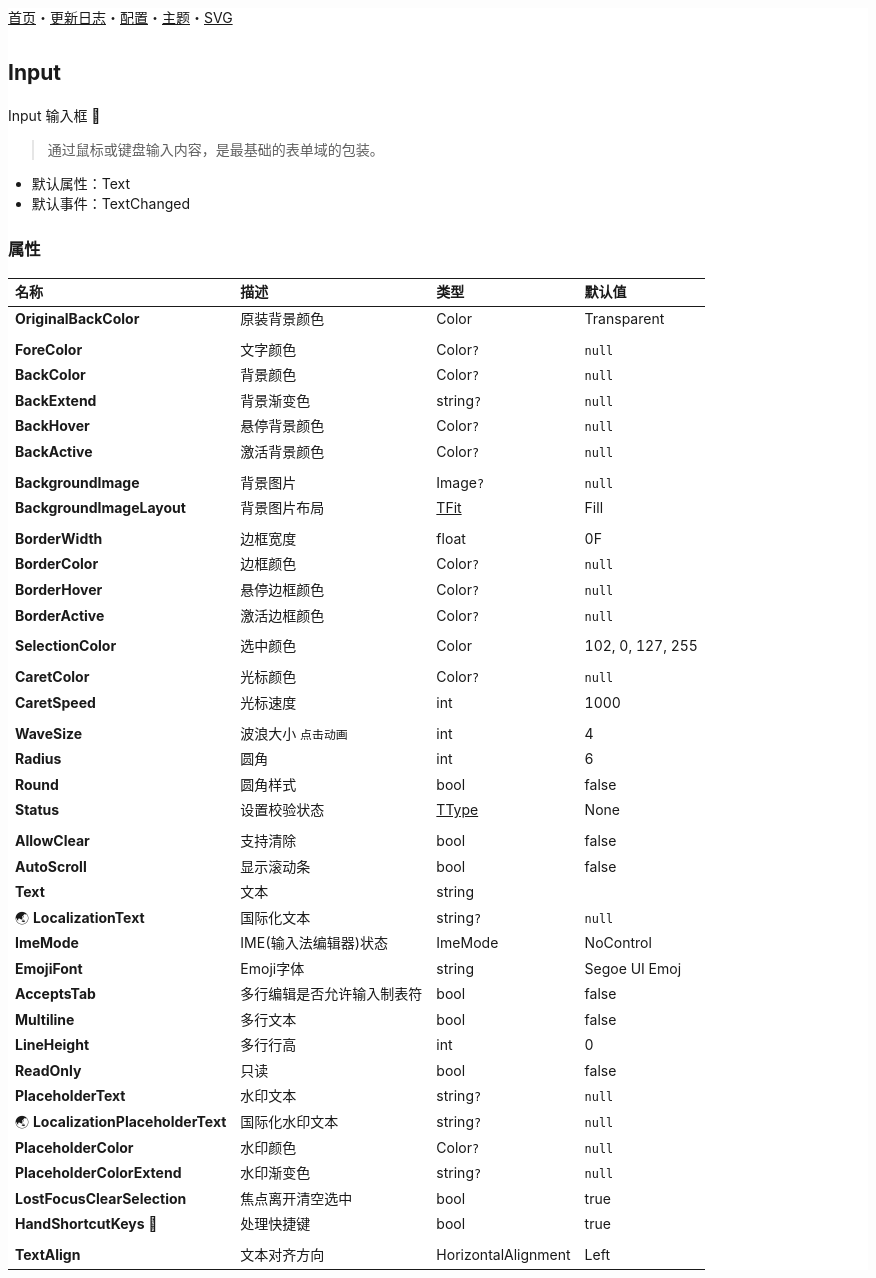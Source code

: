 ﻿[首页](../Home.md)・[更新日志](../UpdateLog.md)・[配置](../Config.md)・[主题](../Theme.md)・[SVG](../SVG.md)

## Input

Input 输入框 👚

> 通过鼠标或键盘输入内容，是最基础的表单域的包装。

- 默认属性：Text
- 默认事件：TextChanged

### 属性

名称 | 描述 | 类型 | 默认值 |
:--|:--|:--|:--|
**OriginalBackColor** | 原装背景颜色 | Color | Transparent |
||||
**ForeColor** | 文字颜色 | Color`?` | `null` |
**BackColor** | 背景颜色 | Color`?` | `null` |
**BackExtend** | 背景渐变色 | string`?` | `null` |
**BackHover** | 悬停背景颜色 | Color`?` | `null` |
**BackActive** | 激活背景颜色 | Color`?` | `null` |
||||
**BackgroundImage** | 背景图片 | Image`?` | `null` |
**BackgroundImageLayout** | 背景图片布局 | [TFit](Enum.md#tfit) | Fill |
||||
**BorderWidth** | 边框宽度 | float | 0F |
**BorderColor** | 边框颜色 | Color`?` | `null` |
**BorderHover** | 悬停边框颜色 | Color`?` | `null` |
**BorderActive** | 激活边框颜色 | Color`?` | `null` |
||||
**SelectionColor** | 选中颜色 | Color | 102, 0, 127, 255 |
||||
**CaretColor** | 光标颜色 | Color`?` | `null` |
**CaretSpeed** | 光标速度 | int | 1000 |
||||
**WaveSize** | 波浪大小 `点击动画` | int | 4 |
**Radius** | 圆角 | int | 6 |
**Round** | 圆角样式 | bool | false |
**Status** | 设置校验状态 | [TType](Enum.md#ttype) | None |
||||
**AllowClear** | 支持清除 | bool | false |
**AutoScroll** | 显示滚动条 | bool | false |
**Text** | 文本 | string ||
🌏 **LocalizationText** | 国际化文本 | string`?` | `null` |
**ImeMode** | IME(输入法编辑器)状态 | ImeMode | NoControl |
**EmojiFont** | Emoji字体 | string | Segoe UI Emoj |
**AcceptsTab** | 多行编辑是否允许输入制表符 | bool | false |
**Multiline** | 多行文本 | bool | false |
**LineHeight** | 多行行高 | int | 0 |
**ReadOnly** | 只读 | bool | false |
**PlaceholderText** | 水印文本 | string`?` | `null` |
🌏 **LocalizationPlaceholderText** | 国际化水印文本 | string`?` | `null` |
**PlaceholderColor** | 水印颜色 | Color`?` | `null` |
**PlaceholderColorExtend** | 水印渐变色 | string`?` | `null` |
**LostFocusClearSelection** | 焦点离开清空选中 | bool | true |
**HandShortcutKeys** 🔴 | 处理快捷键 | bool | true |
||||
**TextAlign** | 文本对齐方向 | HorizontalAlignment | Left |
